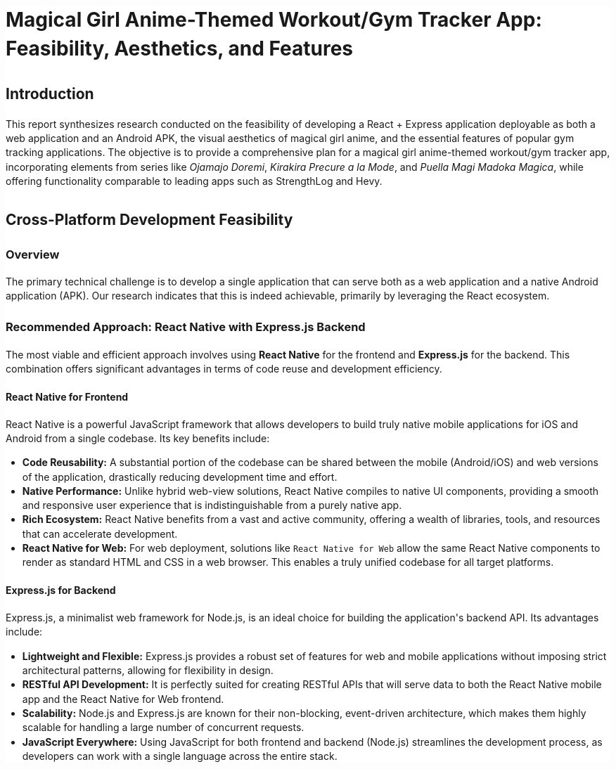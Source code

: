 # Magical Girl Anime-Themed Workout/Gym Tracker App: Feasibility, Aesthetics, and Features

## Introduction

This report synthesizes research conducted on the feasibility of developing a React + Express application deployable as both a web application and an Android APK, the visual aesthetics of magical girl anime, and the essential features of popular gym tracking applications. The objective is to provide a comprehensive plan for a magical girl anime-themed workout/gym tracker app, incorporating elements from series like *Ojamajo Doremi*, *Kirakira Precure a la Mode*, and *Puella Magi Madoka Magica*, while offering functionality comparable to leading apps such as StrengthLog and Hevy.




## Cross-Platform Development Feasibility

### Overview

The primary technical challenge is to develop a single application that can serve both as a web application and a native Android application (APK). Our research indicates that this is indeed achievable, primarily by leveraging the React ecosystem.

### Recommended Approach: React Native with Express.js Backend

The most viable and efficient approach involves using **React Native** for the frontend and **Express.js** for the backend. This combination offers significant advantages in terms of code reuse and development efficiency.

#### React Native for Frontend

React Native is a powerful JavaScript framework that allows developers to build truly native mobile applications for iOS and Android from a single codebase. Its key benefits include:

*   **Code Reusability:** A substantial portion of the codebase can be shared between the mobile (Android/iOS) and web versions of the application, drastically reducing development time and effort.
*   **Native Performance:** Unlike hybrid web-view solutions, React Native compiles to native UI components, providing a smooth and responsive user experience that is indistinguishable from a purely native app.
*   **Rich Ecosystem:** React Native benefits from a vast and active community, offering a wealth of libraries, tools, and resources that can accelerate development.
*   **React Native for Web:** For web deployment, solutions like `React Native for Web` allow the same React Native components to render as standard HTML and CSS in a web browser. This enables a truly unified codebase for all target platforms.

#### Express.js for Backend

Express.js, a minimalist web framework for Node.js, is an ideal choice for building the application's backend API. Its advantages include:

*   **Lightweight and Flexible:** Express.js provides a robust set of features for web and mobile applications without imposing strict architectural patterns, allowing for flexibility in design.
*   **RESTful API Development:** It is perfectly suited for creating RESTful APIs that will serve data to both the React Native mobile app and the React Native for Web frontend.
*   **Scalability:** Node.js and Express.js are known for their non-blocking, event-driven architecture, which makes them highly scalable for handling a large number of concurrent requests.
*   **JavaScript Everywhere:** Using JavaScript for both frontend and backend (Node.js) streamlines the development process, as developers can work with a single language across the entire stack.
